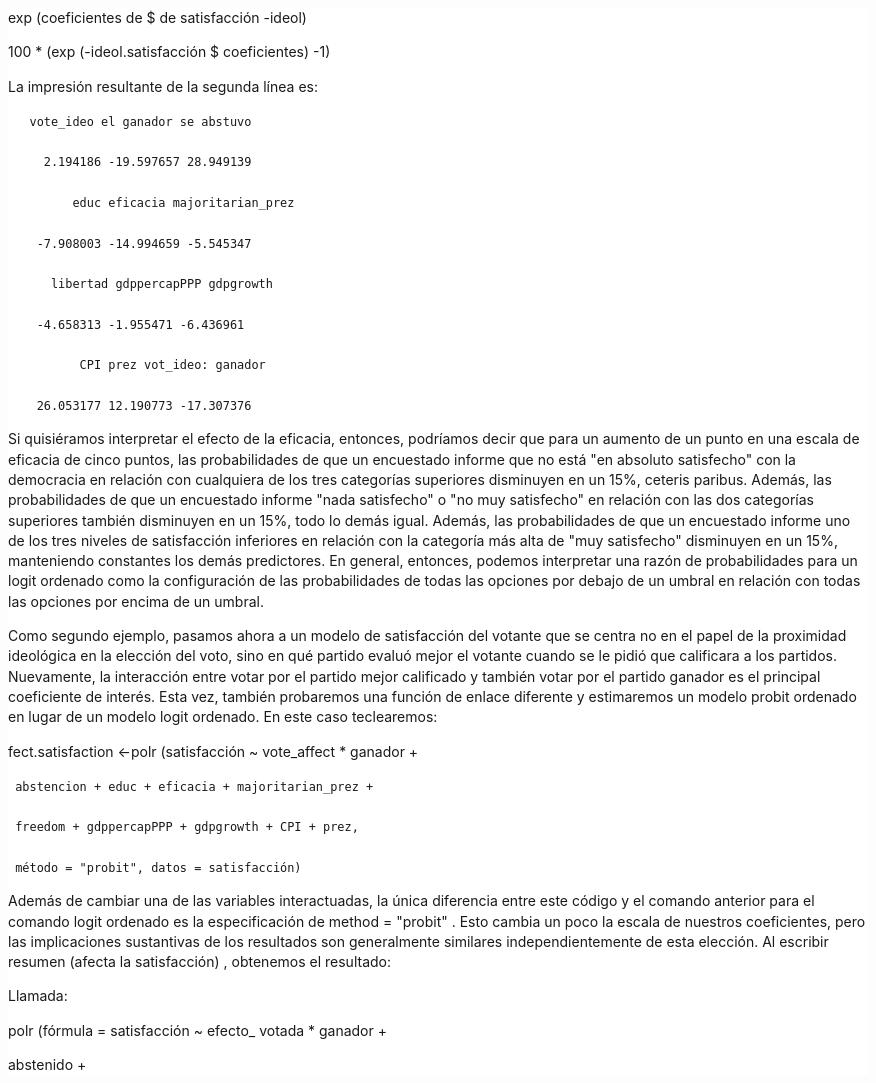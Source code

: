 exp (coeficientes de $ de satisfacción -ideol)

100 * (exp (-ideol.satisfacción $ coeficientes) -1)

La impresión resultante de la segunda línea es:

       vote_ideo el ganador se abstuvo

         2.194186 -19.597657 28.949139

             educ eficacia majoritarian_prez

        -7.908003 -14.994659 -5.545347

          libertad gdppercapPPP gdpgrowth

        -4.658313 -1.955471 -6.436961

              CPI prez vot_ideo: ganador

        26.053177 12.190773 -17.307376

Si quisiéramos interpretar el efecto de la eficacia, entonces, podríamos decir que para un aumento de un punto en una escala de eficacia de cinco puntos, las probabilidades de que un encuestado informe que no está "en absoluto satisfecho" con la democracia en relación con cualquiera de los tres categorías superiores disminuyen en un 15%, ceteris paribus. Además, las probabilidades de que un encuestado informe "nada satisfecho" o "no muy satisfecho" en relación con las dos categorías superiores también disminuyen en un 15%, todo lo demás igual. Además, las probabilidades de que un encuestado informe uno de los tres niveles de satisfacción inferiores en relación con la categoría más alta de "muy satisfecho" disminuyen en un 15%, manteniendo constantes los demás predictores. En general, entonces, podemos interpretar una razón de probabilidades para un logit ordenado como la configuración de las probabilidades de todas las opciones por debajo de un umbral en relación con todas las opciones por encima de un umbral.

Como segundo ejemplo, pasamos ahora a un modelo de satisfacción del votante que se centra no en el papel de la proximidad ideológica en la elección del voto, sino en qué partido evaluó mejor el votante cuando se le pidió que calificara a los partidos. Nuevamente, la interacción entre votar por el partido mejor calificado y también votar por el partido ganador es el principal coeficiente de interés. Esta vez, también probaremos una función de enlace diferente y estimaremos un modelo probit ordenado en lugar de un modelo logit ordenado. En este caso teclearemos:

fect.satisfaction <-polr (satisfacción ~ vote_affect * ganador +

     abstencion + educ + eficacia + majoritarian_prez +

     freedom + gdppercapPPP + gdpgrowth + CPI + prez,

     método = "probit", datos = satisfacción)

Además de cambiar una de las variables interactuadas, la única diferencia entre este código y el comando anterior para el comando logit ordenado es la especificación de method = "probit" . Esto cambia un poco la escala de nuestros coeficientes, pero las implicaciones sustantivas de los resultados son generalmente similares independientemente de esta elección. Al escribir resumen (afecta la satisfacción) , obtenemos el resultado:

Llamada:

polr (fórmula = satisfacción ~ efecto_ votada * ganador +

 abstenido +
